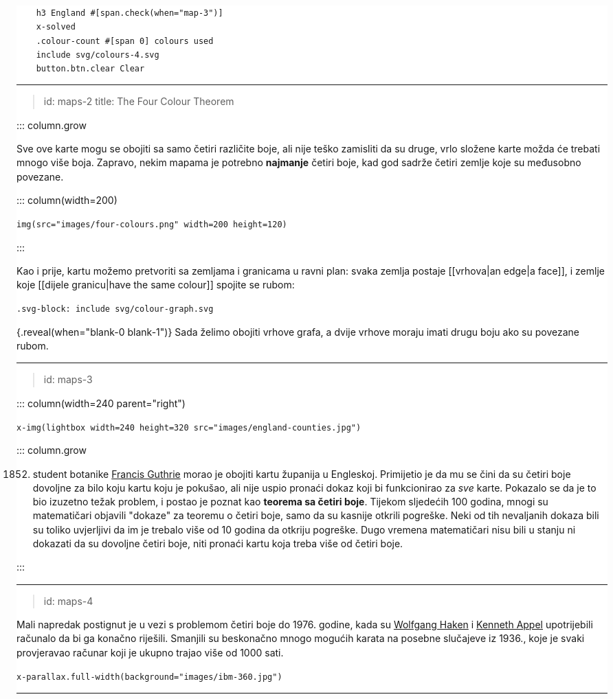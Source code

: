         h3 England #[span.check(when="map-3")]
        x-solved
        .colour-count #[span 0] colours used
        include svg/colours-4.svg
        button.btn.clear Clear

---
> id: maps-2
> title: The Four Colour Theorem

::: column.grow

Sve ove karte mogu se obojiti sa samo četiri različite boje, ali nije teško zamisliti da su druge, vrlo složene karte možda će trebati mnogo više boja. Zapravo, nekim mapama je potrebno __najmanje__ četiri boje, kad god sadrže četiri zemlje koje su međusobno povezane.

::: column(width=200)

    img(src="images/four-colours.png" width=200 height=120)

:::

Kao i prije, kartu možemo pretvoriti sa zemljama i granicama u ravni plan: svaka zemlja postaje [[vrhova|an edge|a face]], i zemlje koje [[dijele granicu|have the same colour]] spojite se rubom:

    .svg-block: include svg/colour-graph.svg

{.reveal(when="blank-0 blank-1")} Sada želimo obojiti vrhove grafa, a dvije vrhove moraju imati drugu boju ako su povezane rubom.

---
> id: maps-3

::: column(width=240 parent="right")

    x-img(lightbox width=240 height=320 src="images/england-counties.jpg")

::: column.grow

1852. student botanike [Francis Guthrie](bio:guthrie) morao je obojiti kartu županija u Engleskoj. Primijetio je da mu se čini da su četiri boje dovoljne za bilo koju kartu koju je pokušao, ali nije uspio pronaći dokaz koji bi funkcionirao za _sve_ karte. Pokazalo se da je to bio izuzetno težak problem, i postao je poznat kao __teorema sa četiri boje__. Tijekom sljedećih 100 godina, mnogi su matematičari objavili "dokaze" za teoremu o četiri boje, samo da su kasnije otkrili pogreške. Neki od tih nevaljanih dokaza bili su toliko uvjerljivi da im je trebalo više od 10 godina da otkriju pogreške. Dugo vremena matematičari nisu bili u stanju ni dokazati da su dovoljne četiri boje, niti pronaći kartu koja treba više od četiri boje.

:::

---
> id: maps-4

Mali napredak postignut je u vezi s problemom četiri boje do 1976. godine, kada su [Wolfgang Haken](bio:haken) i [Kenneth Appel](bio:appel) upotrijebili računalo da bi ga konačno riješili. Smanjili su beskonačno mnogo mogućih karata na posebne slučajeve iz 1936., koje je svaki provjeravao računar koji je ukupno trajao više od 1000 sati.

    x-parallax.full-width(background="images/ibm-360.jpg")

---